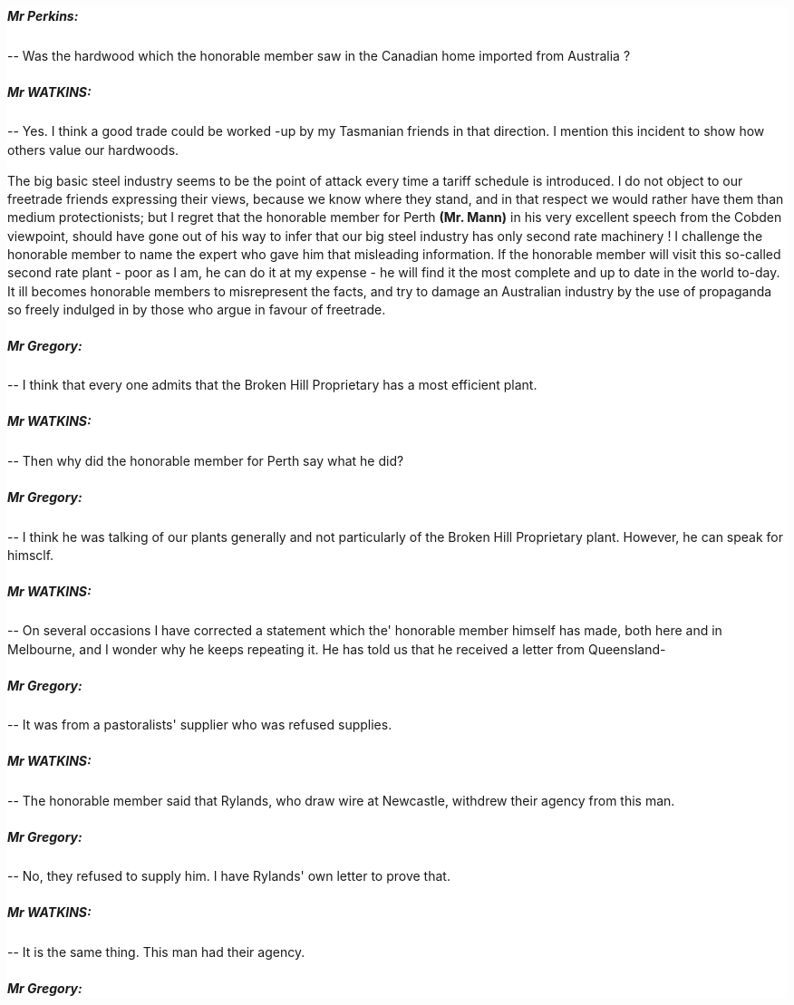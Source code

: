 ##### Mr Perkins:

-- Was the hardwood which the honorable member saw in the Canadian home imported from Australia ? 

##### Mr WATKINS:

-- Yes. I think a good trade could be worked -up by my  Tasmanian  friends in that direction. I mention this incident to show how others value our hardwoods. 

The big basic steel industry seems to be the point of attack every time a tariff schedule is introduced. I do not object to our freetrade friends expressing their views, because we know where they stand, and in that respect we would rather have them than medium protectionists; but I regret that the honorable member for Perth  **(Mr. Mann)**  in his very excellent speech from the Cobden viewpoint, should have gone out of his way to infer that our big steel industry has only second rate machinery ! I challenge the honorable member to name the expert who gave him that misleading information. If the honorable member will visit this so-called second rate plant - poor as I am, he can do it at my expense - he will find it the most complete and up to date in the world to-day. It ill becomes honorable members to misrepresent the facts, and try to damage an Australian industry by the use of propaganda so freely indulged in by those who argue in favour of freetrade. 

##### Mr Gregory:

-- I think that every one admits that the Broken Hill Proprietary has a most efficient plant. 

##### Mr WATKINS:

-- Then why did the honorable member for Perth say what he did? 

##### Mr Gregory:

-- I think he was talking of our plants generally and not particularly of the Broken Hill Proprietary plant. However, he can speak for himsclf. 

##### Mr WATKINS:

-- On several occasions I have corrected a statement which the' honorable member himself has made, both here and in Melbourne, and I wonder why he keeps repeating it. He has told us that he received a letter from Queensland- 

##### Mr Gregory:

-- It was from a pastoralists' supplier who was refused supplies. 

##### Mr WATKINS:

-- The honorable member said that Rylands, who draw wire at Newcastle, withdrew their agency from this man. 

##### Mr Gregory:

-- No, they refused to supply him. I have Rylands' own letter to prove that. 

##### Mr WATKINS:

-- It is the same thing. This man had their agency. 

##### Mr Gregory:
